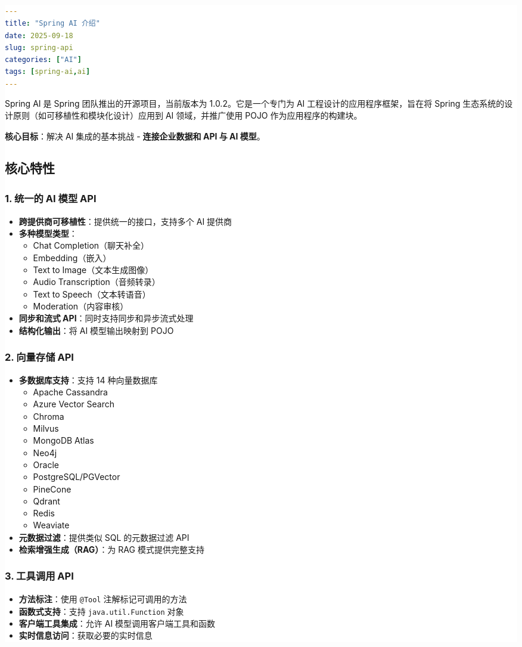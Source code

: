 ```yaml
---
title: "Spring AI 介绍"
date: 2025-09-18
slug: spring-api
categories: ["AI"]
tags: [spring-ai,ai]
---
```


Spring AI 是 Spring 团队推出的开源项目，当前版本为 1.0.2。它是一个专门为 AI 工程设计的应用程序框架，旨在将 Spring 生态系统的设计原则（如可移植性和模块化设计）应用到 AI 领域，并推广使用 POJO 作为应用程序的构建块。

**核心目标**：解决 AI 集成的基本挑战 - **连接企业数据和 API 与 AI 模型**。



## 核心特性

### 1. 统一的 AI 模型 API
- **跨提供商可移植性**：提供统一的接口，支持多个 AI 提供商
- **多种模型类型**：
  - Chat Completion（聊天补全）
  - Embedding（嵌入）
  - Text to Image（文本生成图像）
  - Audio Transcription（音频转录）
  - Text to Speech（文本转语音）
  - Moderation（内容审核）
- **同步和流式 API**：同时支持同步和异步流式处理
- **结构化输出**：将 AI 模型输出映射到 POJO

### 2. 向量存储 API
- **多数据库支持**：支持 14 种向量数据库
  - Apache Cassandra
  - Azure Vector Search
  - Chroma
  - Milvus
  - MongoDB Atlas
  - Neo4j
  - Oracle
  - PostgreSQL/PGVector
  - PineCone
  - Qdrant
  - Redis
  - Weaviate
- **元数据过滤**：提供类似 SQL 的元数据过滤 API
- **检索增强生成（RAG）**：为 RAG 模式提供完整支持

### 3. 工具调用 API
- **方法标注**：使用 `@Tool` 注解标记可调用的方法
- **函数式支持**：支持 `java.util.Function` 对象
- **客户端工具集成**：允许 AI 模型调用客户端工具和函数
- **实时信息访问**：获取必要的实时信息
